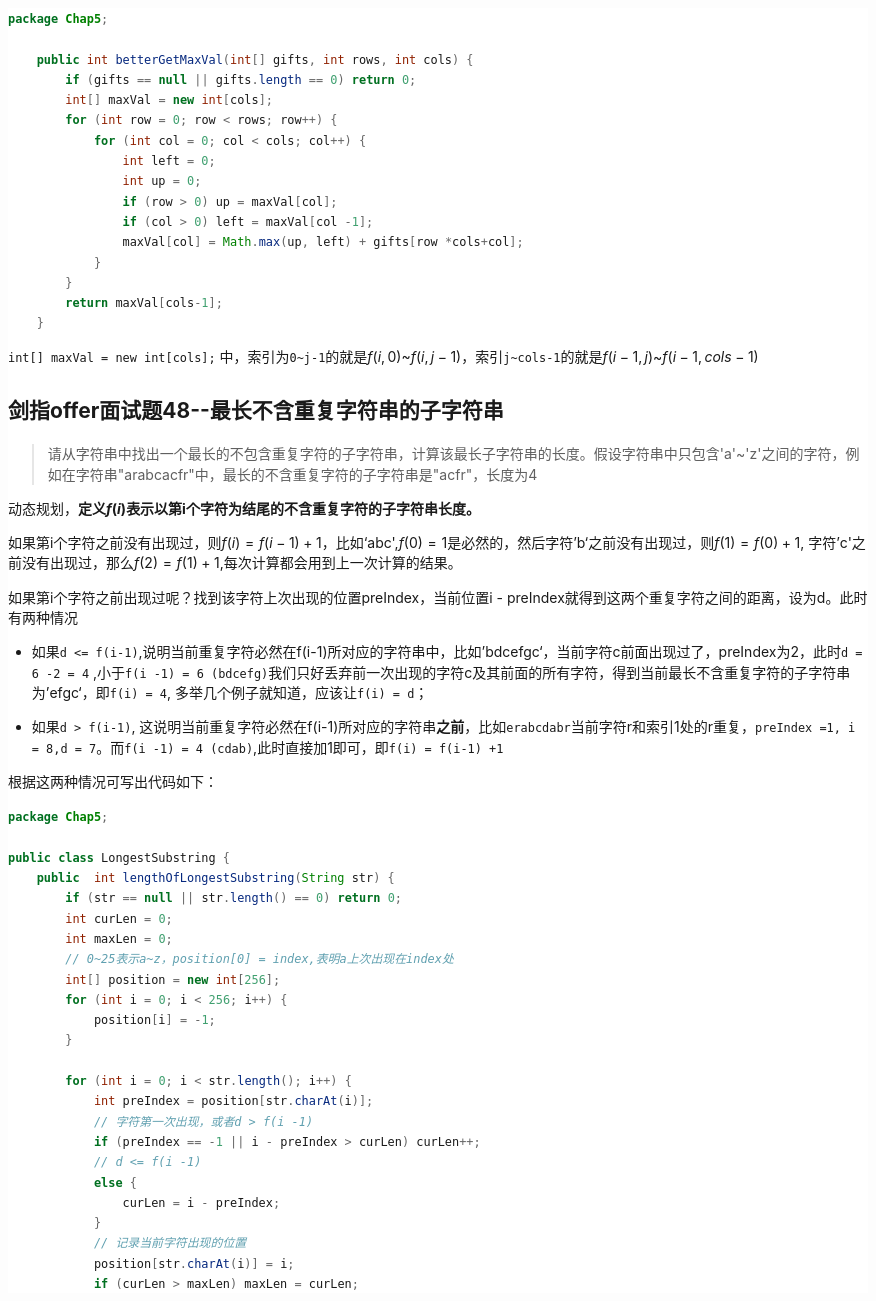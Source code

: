 ```java
package Chap5;

    public int betterGetMaxVal(int[] gifts, int rows, int cols) {
        if (gifts == null || gifts.length == 0) return 0;
        int[] maxVal = new int[cols];
        for (int row = 0; row < rows; row++) {
            for (int col = 0; col < cols; col++) {
                int left = 0;
                int up = 0;
                if (row > 0) up = maxVal[col];
                if (col > 0) left = maxVal[col -1];
                maxVal[col] = Math.max(up, left) + gifts[row *cols+col];
            }
        }
        return maxVal[cols-1];
    }
```

`int[] maxVal = new int[cols];` 中，索引为`0~j-1`的就是$f(i, 0)$~$f(i, j-1)$，索引`j~cols-1`的就是$f(i-1, j)$~$f(i-1, cols-1)$

## 剑指offer面试题48--最长不含重复字符串的子字符串

> 请从字符串中找出一个最长的不包含重复字符的子字符串，计算该最长子字符串的长度。假设字符串中只包含'a'~'z'之间的字符，例如在字符串"arabcacfr"中，最长的不含重复字符的子字符串是"acfr"，长度为4

动态规划，**定义$f(i)$表示以第i个字符为结尾的不含重复字符的子字符串长度。**

如果第i个字符之前没有出现过，则$f(i) = f(i -1) +1$，比如‘abc',$f(0) = 1$是必然的，然后字符’b‘之前没有出现过，则$f(1) = f(0)+1$, 字符’c'之前没有出现过，那么$f(2) = f(1) +1$,每次计算都会用到上一次计算的结果。

如果第i个字符之前出现过呢？找到该字符上次出现的位置preIndex，当前位置i - preIndex就得到这两个重复字符之间的距离，设为d。此时有两种情况

- 如果`d <= f(i-1)`,说明当前重复字符必然在f(i-1)所对应的字符串中，比如’bdcefgc‘，当前字符c前面出现过了，preIndex为2，此时`d = 6 -2 = 4` ,小于`f(i -1) = 6 (bdcefg)`我们只好丢弃前一次出现的字符c及其前面的所有字符，得到当前最长不含重复字符的子字符串为’efgc‘，即`f(i) = 4`, 多举几个例子就知道，应该让`f(i) = d`；

- 如果`d > f(i-1)`, 这说明当前重复字符必然在f(i-1)所对应的字符串**之前**，比如`erabcdabr`当前字符r和索引1处的r重复，`preIndex =1, i = 8,d = 7`。而`f(i -1) = 4 (cdab)`,此时直接加1即可，即`f(i) = f(i-1) +1`

根据这两种情况可写出代码如下：

```java
package Chap5;

public class LongestSubstring {
    public  int lengthOfLongestSubstring(String str) {
        if (str == null || str.length() == 0) return 0;
        int curLen = 0;
        int maxLen = 0;
        // 0~25表示a~z，position[0] = index,表明a上次出现在index处
        int[] position = new int[256];
        for (int i = 0; i < 256; i++) {
            position[i] = -1;
        }

        for (int i = 0; i < str.length(); i++) {
            int preIndex = position[str.charAt(i)];
            // 字符第一次出现，或者d > f(i -1)
            if (preIndex == -1 || i - preIndex > curLen) curLen++;
            // d <= f(i -1) 
            else {
                curLen = i - preIndex;
            }
            // 记录当前字符出现的位置
            position[str.charAt(i)] = i;
            if (curLen > maxLen) maxLen = curLen;
```